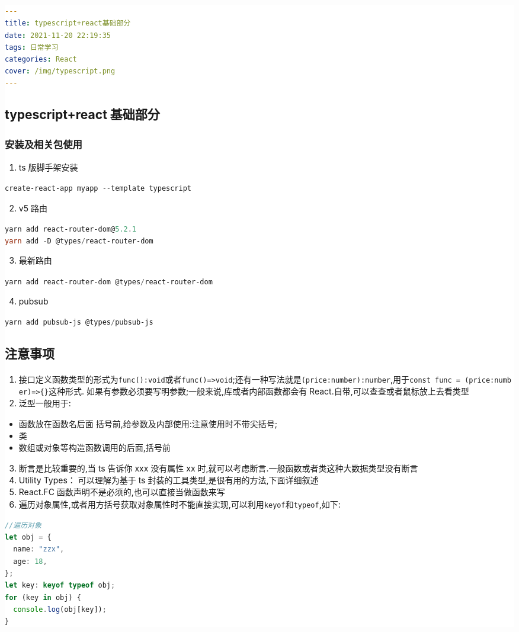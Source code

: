 ```yaml
---
title: typescript+react基础部分
date: 2021-11-20 22:19:35
tags: 日常学习
categories: React
cover: /img/typescript.png
---
```


## typescript+react 基础部分

### 安装及相关包使用

1. ts 版脚手架安装

```powershell
create-react-app myapp --template typescript
```

2. v5 路由

```powershell
yarn add react-router-dom@5.2.1
yarn add -D @types/react-router-dom
```

3. 最新路由

```powershell
yarn add react-router-dom @types/react-router-dom
```

4. pubsub

```powershell
yarn add pubsub-js @types/pubsub-js
```

## 注意事项

1. 接口定义函数类型的形式为`func():void`或者`func()=>void`;还有一种写法就是`(price:number):number`,用于`const func = (price:number)=>{}`这种形式.
   如果有参数必须要写明参数;一般来说,库或者内部函数都会有 React.自带,可以查查或者鼠标放上去看类型
2. 泛型一般用于:

- 函数放在函数名后面 括号前,给参数及内部使用:注意使用时不带尖括号;
- 类
- 数组或对象等构造函数调用的后面,括号前

3. 断言是比较重要的,当 ts 告诉你 xxx 没有属性 xx 时,就可以考虑断言.一般函数或者类这种大数据类型没有断言
4. Utility Types： 可以理解为基于 ts 封装的工具类型,是很有用的方法,下面详细叙述
5. React.FC 函数声明不是必须的,也可以直接当做函数来写
6. 遍历对象属性,或者用方括号获取对象属性时不能直接实现,可以利用`keyof`和`typeof`,如下:

```ts
//遍历对象
let obj = {
  name: "zzx",
  age: 18,
};
let key: keyof typeof obj;
for (key in obj) {
  console.log(obj[key]);
}
```
